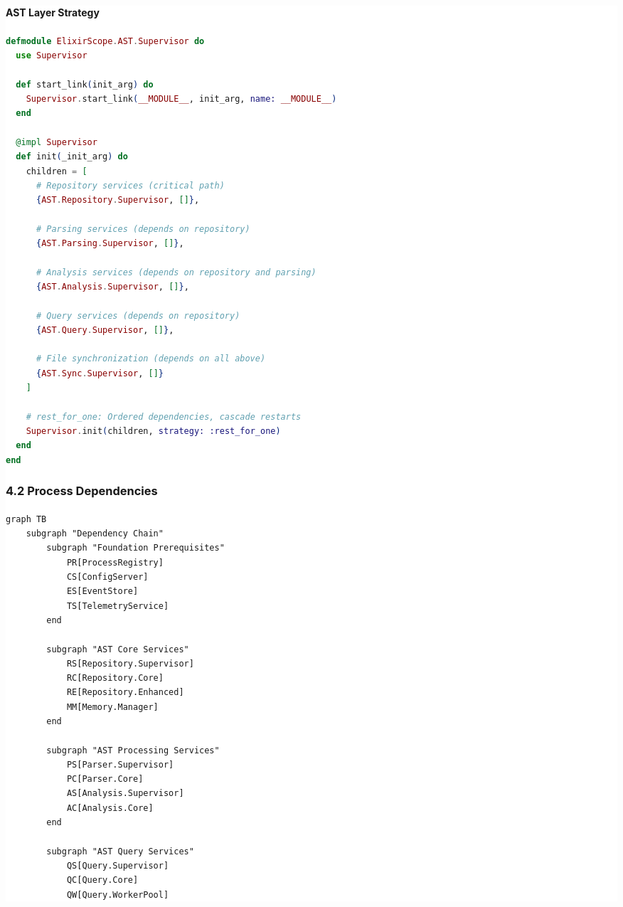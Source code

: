 #### AST Layer Strategy
```elixir
defmodule ElixirScope.AST.Supervisor do
  use Supervisor
  
  def start_link(init_arg) do
    Supervisor.start_link(__MODULE__, init_arg, name: __MODULE__)
  end
  
  @impl Supervisor
  def init(_init_arg) do
    children = [
      # Repository services (critical path)
      {AST.Repository.Supervisor, []},
      
      # Parsing services (depends on repository)
      {AST.Parsing.Supervisor, []},
      
      # Analysis services (depends on repository and parsing)
      {AST.Analysis.Supervisor, []},
      
      # Query services (depends on repository)
      {AST.Query.Supervisor, []},
      
      # File synchronization (depends on all above)
      {AST.Sync.Supervisor, []}
    ]
    
    # rest_for_one: Ordered dependencies, cascade restarts
    Supervisor.init(children, strategy: :rest_for_one)
  end
end
```

### 4.2 Process Dependencies

```mermaid
graph TB
    subgraph "Dependency Chain"
        subgraph "Foundation Prerequisites"
            PR[ProcessRegistry]
            CS[ConfigServer]
            ES[EventStore]
            TS[TelemetryService]
        end
        
        subgraph "AST Core Services"
            RS[Repository.Supervisor]
            RC[Repository.Core]
            RE[Repository.Enhanced]
            MM[Memory.Manager]
        end
        
        subgraph "AST Processing Services"
            PS[Parser.Supervisor]
            PC[Parser.Core]
            AS[Analysis.Supervisor]
            AC[Analysis.Core]
        end
        
        subgraph "AST Query Services"
            QS[Query.Supervisor]
            QC[Query.Core]
            QW[Query.WorkerPool]
```